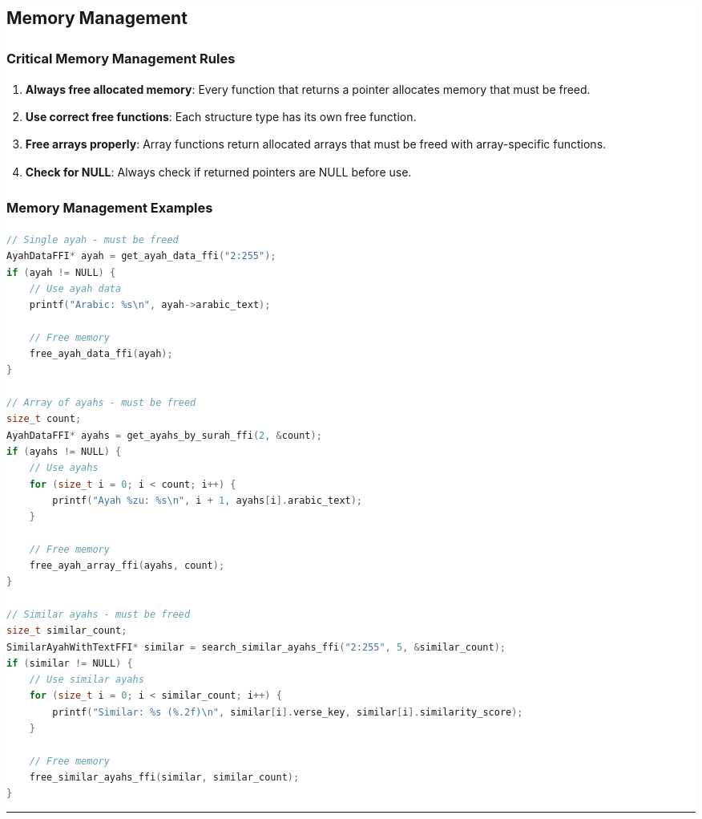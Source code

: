 ## Memory Management

### Critical Memory Management Rules

1. **Always free allocated memory**: Every function that returns a pointer allocates memory that must be freed.

2. **Use correct free functions**: Each structure type has its own free function.

3. **Free arrays properly**: Array functions return allocated arrays that must be freed with array-specific functions.

4. **Check for NULL**: Always check if returned pointers are NULL before use.

### Memory Management Examples

```c
// Single ayah - must be freed
AyahDataFFI* ayah = get_ayah_data_ffi("2:255");
if (ayah != NULL) {
    // Use ayah data
    printf("Arabic: %s\n", ayah->arabic_text);
    
    // Free memory
    free_ayah_data_ffi(ayah);
}

// Array of ayahs - must be freed
size_t count;
AyahDataFFI* ayahs = get_ayahs_by_surah_ffi(2, &count);
if (ayahs != NULL) {
    // Use ayahs
    for (size_t i = 0; i < count; i++) {
        printf("Ayah %zu: %s\n", i + 1, ayahs[i].arabic_text);
    }
    
    // Free memory
    free_ayah_array_ffi(ayahs, count);
}

// Similar ayahs - must be freed
size_t similar_count;
SimilarAyahWithTextFFI* similar = search_similar_ayahs_ffi("2:255", 5, &similar_count);
if (similar != NULL) {
    // Use similar ayahs
    for (size_t i = 0; i < similar_count; i++) {
        printf("Similar: %s (%.2f)\n", similar[i].verse_key, similar[i].similarity_score);
    }
    
    // Free memory
    free_similar_ayahs_ffi(similar, similar_count);
}
```

---